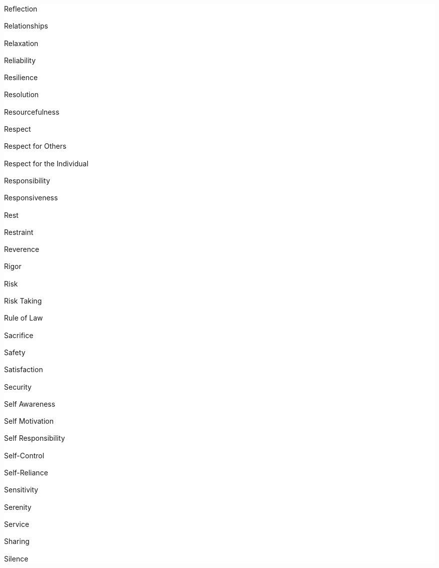Reflection

Relationships

Relaxation

Reliability

Resilience

Resolution

Resourcefulness

Respect

Respect for Others

Respect for the Individual

Responsibility

Responsiveness

Rest

Restraint

Reverence

Rigor

Risk

Risk Taking

Rule of Law

Sacrifice

Safety

Satisfaction

Security

Self Awareness

Self Motivation

Self Responsibility

Self-Control

Self-Reliance

Sensitivity

Serenity

Service

Sharing

Silence
